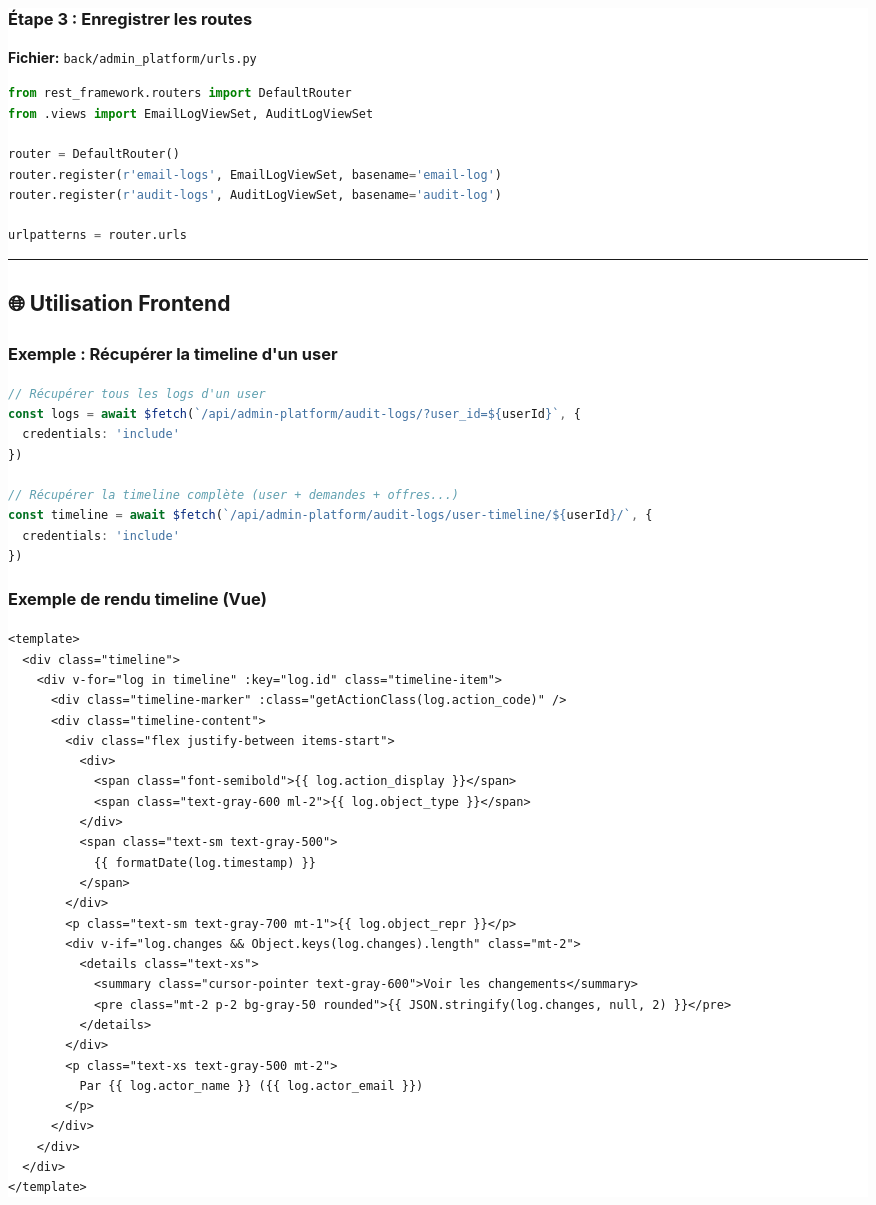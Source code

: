 ### Étape 3 : Enregistrer les routes

**Fichier:** `back/admin_platform/urls.py`

```python
from rest_framework.routers import DefaultRouter
from .views import EmailLogViewSet, AuditLogViewSet

router = DefaultRouter()
router.register(r'email-logs', EmailLogViewSet, basename='email-log')
router.register(r'audit-logs', AuditLogViewSet, basename='audit-log')

urlpatterns = router.urls
```

---

## 🌐 Utilisation Frontend

### Exemple : Récupérer la timeline d'un user

```typescript
// Récupérer tous les logs d'un user
const logs = await $fetch(`/api/admin-platform/audit-logs/?user_id=${userId}`, {
  credentials: 'include'
})

// Récupérer la timeline complète (user + demandes + offres...)
const timeline = await $fetch(`/api/admin-platform/audit-logs/user-timeline/${userId}/`, {
  credentials: 'include'
})
```

### Exemple de rendu timeline (Vue)

```vue
<template>
  <div class="timeline">
    <div v-for="log in timeline" :key="log.id" class="timeline-item">
      <div class="timeline-marker" :class="getActionClass(log.action_code)" />
      <div class="timeline-content">
        <div class="flex justify-between items-start">
          <div>
            <span class="font-semibold">{{ log.action_display }}</span>
            <span class="text-gray-600 ml-2">{{ log.object_type }}</span>
          </div>
          <span class="text-sm text-gray-500">
            {{ formatDate(log.timestamp) }}
          </span>
        </div>
        <p class="text-sm text-gray-700 mt-1">{{ log.object_repr }}</p>
        <div v-if="log.changes && Object.keys(log.changes).length" class="mt-2">
          <details class="text-xs">
            <summary class="cursor-pointer text-gray-600">Voir les changements</summary>
            <pre class="mt-2 p-2 bg-gray-50 rounded">{{ JSON.stringify(log.changes, null, 2) }}</pre>
          </details>
        </div>
        <p class="text-xs text-gray-500 mt-2">
          Par {{ log.actor_name }} ({{ log.actor_email }})
        </p>
      </div>
    </div>
  </div>
</template>
```